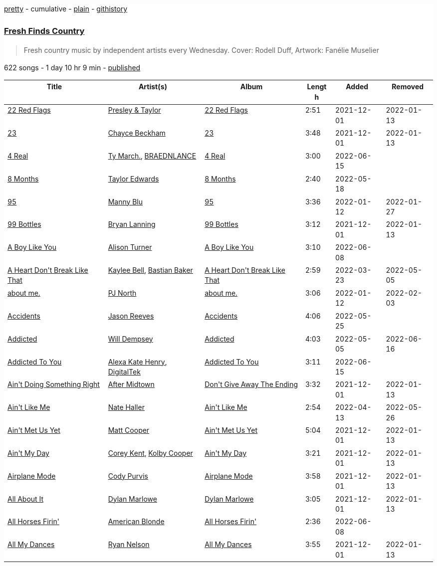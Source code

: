[pretty](/playlists/pretty/37i9dQZF1DWYUfsq4hxHWP.md) - cumulative - [plain](/playlists/plain/37i9dQZF1DWYUfsq4hxHWP) - [githistory](https://github.githistory.xyz/mackorone/spotify-playlist-archive/blob/main/playlists/plain/37i9dQZF1DWYUfsq4hxHWP)

### [Fresh Finds Country](https://open.spotify.com/playlist/37i9dQZF1DWYUfsq4hxHWP)

> Fresh country music by independent artists every Wednesday\. Cover: Rodell Duff, Artwork: Fanélie Muselier

622 songs - 1 day 10 hr 9 min - [published](https://open.spotify.com/playlist/6mwEcxK6QfboeMswgDS0cE)

| Title | Artist(s) | Album | Length | Added | Removed |
|---|---|---|---|---|---|
| [22 Red Flags](https://open.spotify.com/track/5PZYR79HGE6k3giI384I7w) | [Presley & Taylor](https://open.spotify.com/artist/5H6ZPpGKLbtB3O8idjxIZy) | [22 Red Flags](https://open.spotify.com/album/7pS5QcODadoyl9Y05FKAl7) | 2:51 | 2021-12-01 | 2022-01-13 |
| [23](https://open.spotify.com/track/1ZpPaBDswjV3VSUKqLDXPE) | [Chayce Beckham](https://open.spotify.com/artist/5ujvZU2thXjZgFKPUt1rDt) | [23](https://open.spotify.com/album/2LTt0pFwjPS5Zdc7tlmwyl) | 3:48 | 2021-12-01 | 2022-01-13 |
| [4 Real](https://open.spotify.com/track/7teglbxzIoSAAVUptXThzh) | [Ty March.](https://open.spotify.com/artist/0h7b5szTqHKm5sJNkAGqfw), [BRAEDNLANCE](https://open.spotify.com/artist/6cw2NVW7boBwPRUp6vlqFC) | [4 Real](https://open.spotify.com/album/61Ng0yrgvgwoEkLIpjG71g) | 3:00 | 2022-06-15 |  |
| [8 Months](https://open.spotify.com/track/34FV8dxL8QyrVgRPzB6Qzf) | [Taylor Edwards](https://open.spotify.com/artist/2LMvoFcHZ0G38iO4Jra8ki) | [8 Months](https://open.spotify.com/album/78e0sWg0gWKZ9UaQmb6ZlT) | 2:40 | 2022-05-18 |  |
| [95](https://open.spotify.com/track/2KWZ5ibr0mf52qt6pHE0X3) | [Manny Blu](https://open.spotify.com/artist/7aJZYok9DZVunBme9WSJbA) | [95](https://open.spotify.com/album/1IUot86839Cw5BSN8YDK7G) | 3:36 | 2022-01-12 | 2022-01-27 |
| [99 Bottles](https://open.spotify.com/track/17geS262eqXVMMQfo5cZe0) | [Bryan Lanning](https://open.spotify.com/artist/4lBpdC0ZU9G6dm05V1XAq7) | [99 Bottles](https://open.spotify.com/album/5CLBETkSdTwGCcRaLrAdD7) | 3:12 | 2021-12-01 | 2022-01-13 |
| [A Boy Like You](https://open.spotify.com/track/6M7GFhIz5Xm2EkPAKy7BET) | [Alison Turner](https://open.spotify.com/artist/6uOJfkUZHmxicixCxw5gLo) | [A Boy Like You](https://open.spotify.com/album/1nQQawFasiz21Hrfoj8T1N) | 3:10 | 2022-06-08 |  |
| [A Heart Don't Break Like That](https://open.spotify.com/track/2V7KxZ0HTzRVqKkQFOawNO) | [Kaylee Bell](https://open.spotify.com/artist/4J3TXBvAMckFbTxqxNYpDj), [Bastian Baker](https://open.spotify.com/artist/1mwbzhowyG1SDxFSWyLeKC) | [A Heart Don't Break Like That](https://open.spotify.com/album/0DCDKUtWSJc3KgIG0JjcwT) | 2:59 | 2022-03-23 | 2022-05-05 |
| [about me.](https://open.spotify.com/track/4k3GSjOrsfKexMd04JgGZ9) | [PJ North](https://open.spotify.com/artist/6NWptU8WArewy8NBT9JN7B) | [about me.](https://open.spotify.com/album/0Nf7CdcN5HeDZJusJtzqTp) | 3:06 | 2022-01-12 | 2022-02-03 |
| [Accidents](https://open.spotify.com/track/3rmfmudg5SOiJ5A7YEDi9e) | [Jason Reeves](https://open.spotify.com/artist/4ISvSAA85lr3lDwpMEBNgS) | [Accidents](https://open.spotify.com/album/68PNnCLmebFO1Bev08NX79) | 4:06 | 2022-05-25 |  |
| [Addicted](https://open.spotify.com/track/2fALUJT4qEMAMoOAY0DsbF) | [Will Dempsey](https://open.spotify.com/artist/6EwJep0jBRD2MMG3BLH6dd) | [Addicted](https://open.spotify.com/album/6jjf8AiHCpiRE4hwsbBXhG) | 4:03 | 2022-05-05 | 2022-06-16 |
| [Addicted To You](https://open.spotify.com/track/3W0rRJ2b09PQ98QeD5jaon) | [Alexa Kate Henry](https://open.spotify.com/artist/7Ia1uOjvIjOeCvRl1WGxgu), [DigitalTek](https://open.spotify.com/artist/38WbKG4vfPMrrnHUhfm7Ry) | [Addicted To You](https://open.spotify.com/album/6OBXS3vV3ZboAslOjbb2sT) | 3:11 | 2022-06-15 |  |
| [Ain't Doing Something Right](https://open.spotify.com/track/5lesYQ4UDsSGGFMNf5fLVn) | [After Midtown](https://open.spotify.com/artist/59Idogc5QIefeRoxcro5fs) | [Don't Give Away The Ending](https://open.spotify.com/album/44zy1dzJbG7A0HMlrk4PZa) | 3:32 | 2021-12-01 | 2022-01-13 |
| [Ain't Like Me](https://open.spotify.com/track/5KTh8rAnac5XrZ9pm2KXZq) | [Nate Haller](https://open.spotify.com/artist/5nAWMdNNuSpUNxzwqaBQQr) | [Ain't Like Me](https://open.spotify.com/album/6eLGa9wM5Ua0h1qQkz2C7L) | 2:54 | 2022-04-13 | 2022-05-26 |
| [Ain't Met Us Yet](https://open.spotify.com/track/6w9aRQglMZxvxwdxyEWnCm) | [Matt Cooper](https://open.spotify.com/artist/3p6my89rn8STAqtZohziRM) | [Ain't Met Us Yet](https://open.spotify.com/album/2AEbCbSsX0tmNpOybSzWdA) | 5:04 | 2021-12-01 | 2022-01-13 |
| [Ain't My Day](https://open.spotify.com/track/6xscb3IfPqwanr2IoG5c8d) | [Corey Kent](https://open.spotify.com/artist/3sUpZrkehiGBaMzs2h9Mmc), [Kolby Cooper](https://open.spotify.com/artist/2dz0ijxEHh6AzUzQBwBSKx) | [Ain't My Day](https://open.spotify.com/album/1aJj0KP16u9ksUixsCAJ61) | 3:21 | 2021-12-01 | 2022-01-13 |
| [Airplane Mode](https://open.spotify.com/track/4a51kTUEZXTdrFQ4pDE4be) | [Cody Purvis](https://open.spotify.com/artist/3uVEo0XTel7WqHQlSnRehM) | [Airplane Mode](https://open.spotify.com/album/3wxwnz0ybkaQkZOzA8W7Bb) | 3:58 | 2021-12-01 | 2022-01-13 |
| [All About It](https://open.spotify.com/track/0j2e7Gu19gy0ZqIOQyN4xj) | [Dylan Marlowe](https://open.spotify.com/artist/0ZZLr8EH3aNFzYpXtaTIax) | [Dylan Marlowe](https://open.spotify.com/album/1Cn8tdli6qxfcmhTQ8RcnY) | 3:05 | 2021-12-01 | 2022-01-13 |
| [All Horses Firin'](https://open.spotify.com/track/4fRoeiCps38hywU0DGLNj3) | [American Blonde](https://open.spotify.com/artist/39YDuE2oHcTxsAKLncyenN) | [All Horses Firin'](https://open.spotify.com/album/0LLAWKGqKRgGpzGdADcZCN) | 2:36 | 2022-06-08 |  |
| [All My Dances](https://open.spotify.com/track/7hZdz3S7Wmsgk0VkoWRaky) | [Ryan Nelson](https://open.spotify.com/artist/3ZWoGIRMCbvG2ucNugtC8d) | [All My Dances](https://open.spotify.com/album/3ZznH2PVCN28FyiUpuetp4) | 3:55 | 2021-12-01 | 2022-01-13 |
